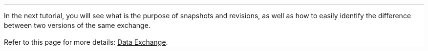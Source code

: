 -----------

In the [next tutorial](), you will see what is the purpose of snapshots and revisions, as well as how to easily identify the difference between two versions of the same exchange.

Refer to this page for more details: [Data Exchange](https://stg.forge.autodesk.com/en/docs/fdxs/v1/reference/quick_reference/?sha=forge_fdxs_master_preview).

